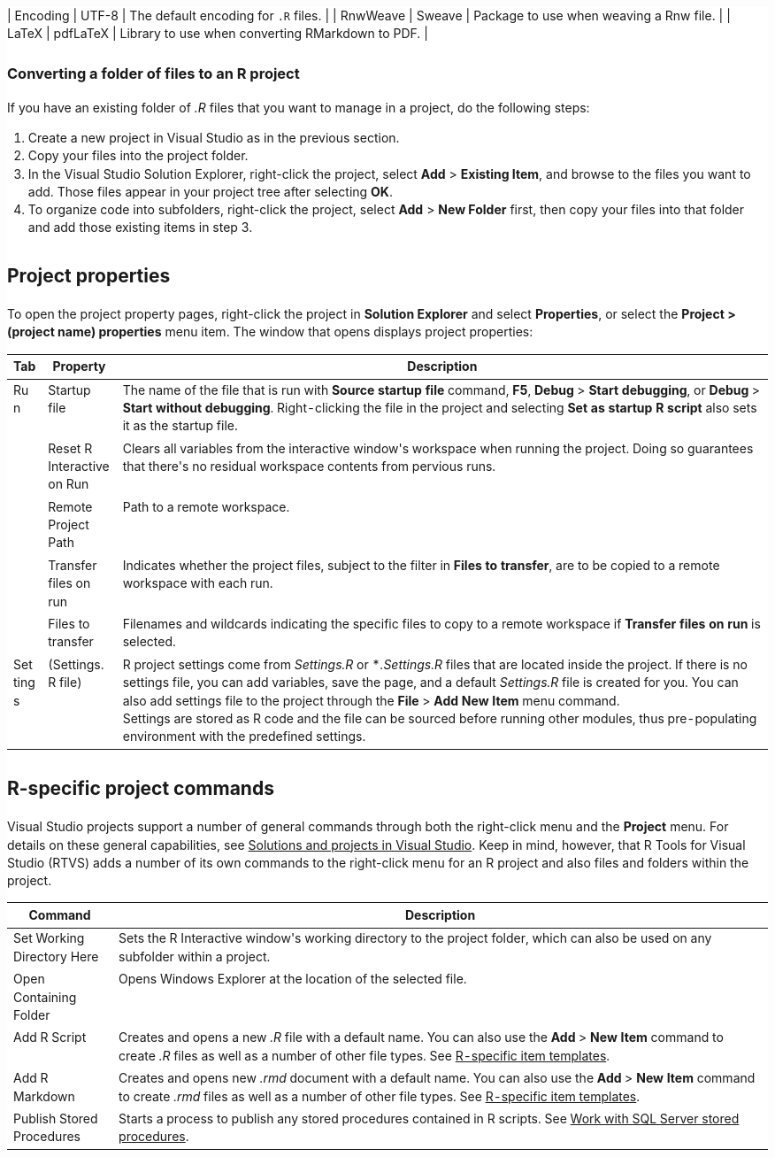 | Encoding | UTF-8 | The default encoding for `.R` files. |
| RnwWeave | Sweave | Package to use when weaving a Rnw file. |
| LaTeX | pdfLaTeX | Library to use when converting RMarkdown to PDF. |

### Converting a folder of files to an R project

If you have an existing folder of *.R* files that you want to manage in a project, do the following steps:

1. Create a new project in Visual Studio as in the previous section.
1. Copy your files into the project folder.
1. In the Visual Studio Solution Explorer, right-click the project, select **Add** > **Existing Item**, and browse to the files you want to add. Those files appear in your project tree after selecting **OK**.
1. To organize code into subfolders, right-click the project, select **Add** > **New Folder** first, then copy your files into that folder and add those existing items in step 3.

## Project properties

To open the project property pages, right-click the project in **Solution Explorer** and select **Properties**, or select the **Project > (project name) properties** menu item. The window that opens displays project properties:

| Tab | Property | Description |
| --- | --- | --- |
| Run | Startup file | The name of the file that is run with **Source startup file** command, **F5**, **Debug** > **Start debugging**, or **Debug** > **Start without debugging**. Right-clicking the file in the project and selecting **Set as startup R script** also sets it as the startup file. |
| | Reset R Interactive on Run | Clears all variables from the interactive window's workspace when running the project. Doing so guarantees that there's no residual workspace contents from pervious runs. |
| | Remote Project Path | Path to a remote workspace. |
| | Transfer files on run | Indicates whether the project files, subject to the filter in **Files to transfer**, are to be copied to a remote workspace with each run. |
| | Files to transfer | Filenames and wildcards indicating the specific files to copy to a remote workspace if **Transfer files on run** is selected. |
| Settings | (Settings.R file) | R project settings come from *Settings.R* or **.Settings.R* files that are located inside the project. If there is no settings file, you can add variables, save the page, and a default *Settings.R* file is created for you. You can also add settings file to the project through the **File** > **Add New Item** menu command. <br/> Settings are stored as R code and the file can be sourced before running other modules, thus pre-populating environment with the predefined settings. |

## R-specific project commands

Visual Studio projects support a number of general commands through both the right-click menu and the **Project** menu. For details on these general capabilities, see [Solutions and projects in Visual Studio](../ide/solutions-and-projects-in-visual-studio.md). Keep in mind, however, that R Tools for Visual Studio (RTVS) adds a number of its own commands to the right-click menu for an R project and also files and folders within the project.

| Command | Description |
| --- | --- |
| Set Working Directory Here | Sets the R Interactive window's working directory to the project folder, which can also be used on any subfolder within a project. |
| Open Containing Folder | Opens Windows Explorer at the location of the selected file. |
| Add R Script | Creates and opens a new *.R* file with a default name. You can also use the **Add** > **New Item** command to create *.R* files as well as a number of other file types. See [R-specific item templates](#r-specific-item-templates). |
| Add R Markdown | Creates and opens new *.rmd* document with a default name. You can also use the **Add** > **New Item** command to create *.rmd* files as well as a number of other file types. See [R-specific item templates](#r-specific-item-templates).  |
| Publish Stored Procedures | Starts a process to publish any stored procedures contained in R scripts. See [Work with SQL Server stored procedures](integrating-sql-server-with-r.md#work-with-sql-server-stored-procedures). |
